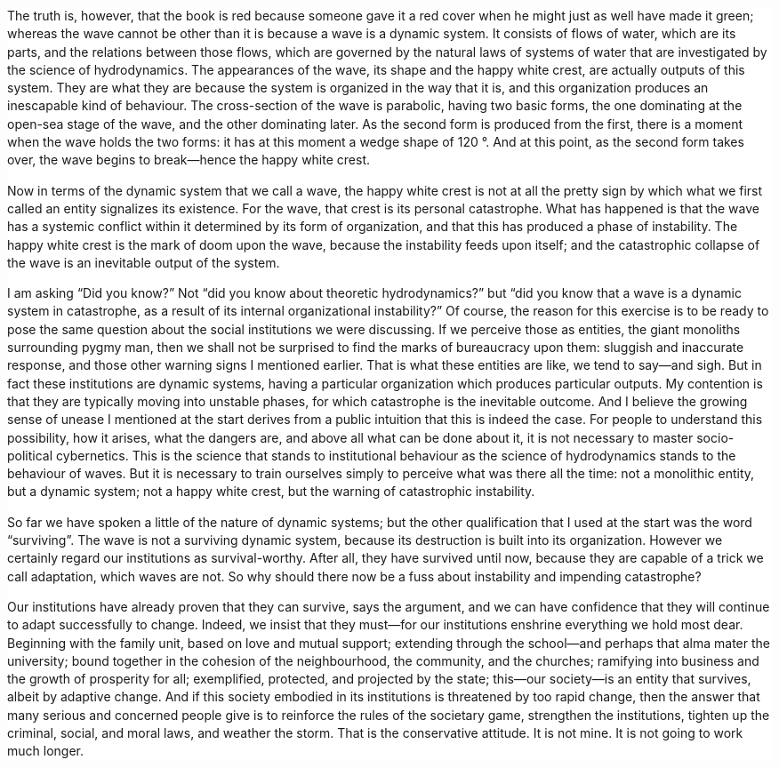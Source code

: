 The truth is, however, that the book is red because someone gave it a red cover when he might just as well have made it green; whereas the wave cannot be other than it is because a wave is a dynamic system. It consists of flows of water, which are its parts, and the relations between those flows, which are governed by the natural laws of systems of water that are investigated by the science of hydrodynamics. The appearances of the wave, its shape and the happy white crest, are actually outputs of this system. They are what they are because the system is organized in the way that it is, and this organization produces an inescapable kind of behaviour. The cross-section of the wave is parabolic, having two basic forms, the one dominating at the open-sea stage of the wave, and the other dominating later. As the second form is produced from the first, there is a moment when the wave holds the two forms: it has at this moment a wedge shape of 120 °. And at this point, as the second form takes over, the wave begins to break—hence the happy white crest.

Now in terms of the dynamic system that we call a wave, the happy white crest is not at all the pretty sign by which what we first called an entity signalizes its existence. For the wave, that crest is its personal catastrophe. What has happened is that the wave has a systemic conflict within it determined by its form of organization, and that this has produced a phase of instability. The happy white crest is the mark of doom upon the wave, because the instability feeds upon itself; and the catastrophic collapse of the wave is an inevitable output of the system.

I am asking “Did you know?” Not “did you know about theoretic hydrodynamics?” but “did you know that a wave is a dynamic system in catastrophe, as a result of its internal organizational instability?” Of course, the reason for this exercise is to be ready to pose the same question about the social institutions we were discussing. If we perceive those as entities, the giant monoliths surrounding pygmy man, then we shall not be surprised to find the marks of bureaucracy upon them: sluggish and inaccurate response, and those other warning signs I mentioned earlier. That is what these entities are like, we tend to say—and sigh. But in fact these institutions are dynamic systems, having a particular organization which produces particular outputs. My contention is that they are typically moving into unstable phases, for which catastrophe is the inevitable outcome. And I believe the growing sense of unease I mentioned at the start derives from a public intuition that this is indeed the case. For people to understand this possibility, how it arises, what the dangers are, and above all what can be done about it, it is not necessary to master socio-political cybernetics. This is the science that stands to institutional behaviour as the science of hydrodynamics stands to the behaviour of waves. But it is necessary to train ourselves simply to perceive what was there all the time: not a monolithic entity, but a dynamic system; not a happy white crest, but the warning of catastrophic instability.

So far we have spoken a little of the nature of dynamic systems; but the other qualification that I used at the start was the word “surviving”. The wave is not a surviving dynamic system, because its destruction is built into its organization. However we certainly regard our institutions as survival-worthy. After all, they have survived until now, because they are capable of a trick we call adaptation, which waves are not. So why should there now be a fuss about instability and impending catastrophe?

Our institutions have already proven that they can survive, says the argument, and we can have confidence that they will continue to adapt successfully to change. Indeed, we insist that they must—for our institutions enshrine everything we hold most dear. Beginning with the family unit, based on love and mutual support; extending through the school—and perhaps that alma mater the university; bound together in the cohesion of the neighbourhood, the community, and the churches; ramifying into business and the growth of prosperity for all; exemplified, protected, and projected by the state; this—our society—is an entity that survives, albeit by adaptive change. And if this society embodied in its institutions is threatened by too rapid change, then the answer that many serious and concerned people give is to reinforce the rules of the societary game, strengthen the institutions, tighten up the criminal, social, and moral laws, and weather the storm. That is the conservative attitude. It is not mine. It is not going to work much longer.
